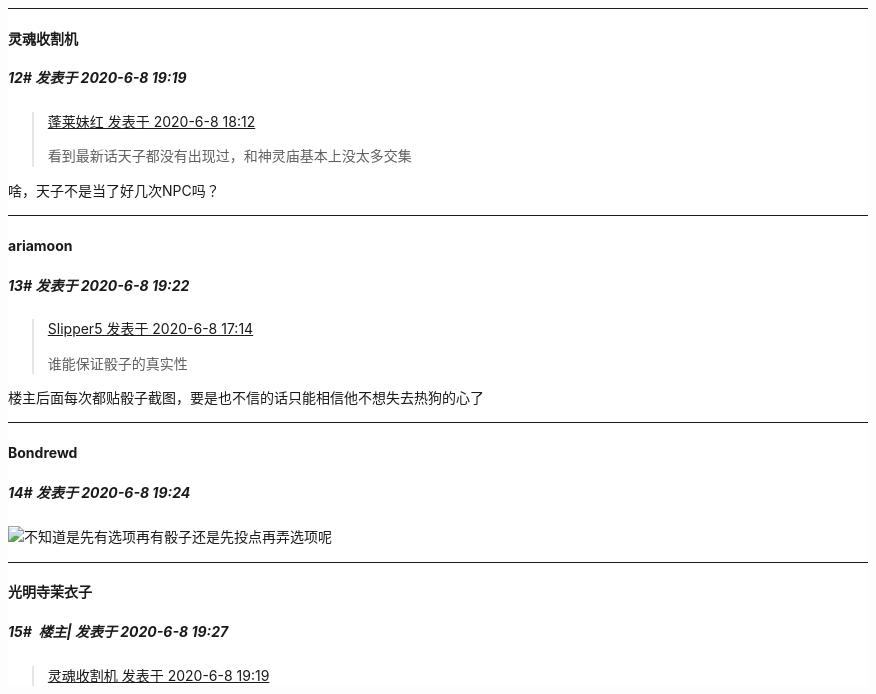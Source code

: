 


-----

####  灵魂收割机  
##### 12#       发表于 2020-6-8 19:19



<blockquote><a href="httphttps://bbs.saraba1st.com/2b/forum.php?mod=redirect&amp;goto=findpost&amp;pid=47723935&amp;ptid=1940397" target="_blank">蓬莱妹红 发表于 2020-6-8 18:12</a>

看到最新话天子都没有出现过，和神灵庙基本上没太多交集</blockquote>
啥，天子不是当了好几次NPC吗？







-----

####  ariamoon  
##### 13#       发表于 2020-6-8 19:22



<blockquote><a href="httphttps://bbs.saraba1st.com/2b/forum.php?mod=redirect&amp;goto=findpost&amp;pid=47723235&amp;ptid=1940397" target="_blank">Slipper5 发表于 2020-6-8 17:14</a>

谁能保证骰子的真实性</blockquote>
楼主后面每次都贴骰子截图，要是也不信的话只能相信他不想失去热狗的心了







-----

####  Bondrewd  
##### 14#       发表于 2020-6-8 19:24



<img src="https://static.saraba1st.com/image/smiley/face2017/067.png" referrerpolicy="no-referrer">不知道是先有选项再有骰子还是先投点再弄选项呢







-----

####  光明寺茉衣子  
##### 15#         楼主| 发表于 2020-6-8 19:27



<blockquote><a href="httphttps://bbs.saraba1st.com/2b/forum.php?mod=redirect&amp;goto=findpost&amp;pid=47724727&amp;ptid=1940397" target="_blank">灵魂收割机 发表于 2020-6-8 19:19</a>
